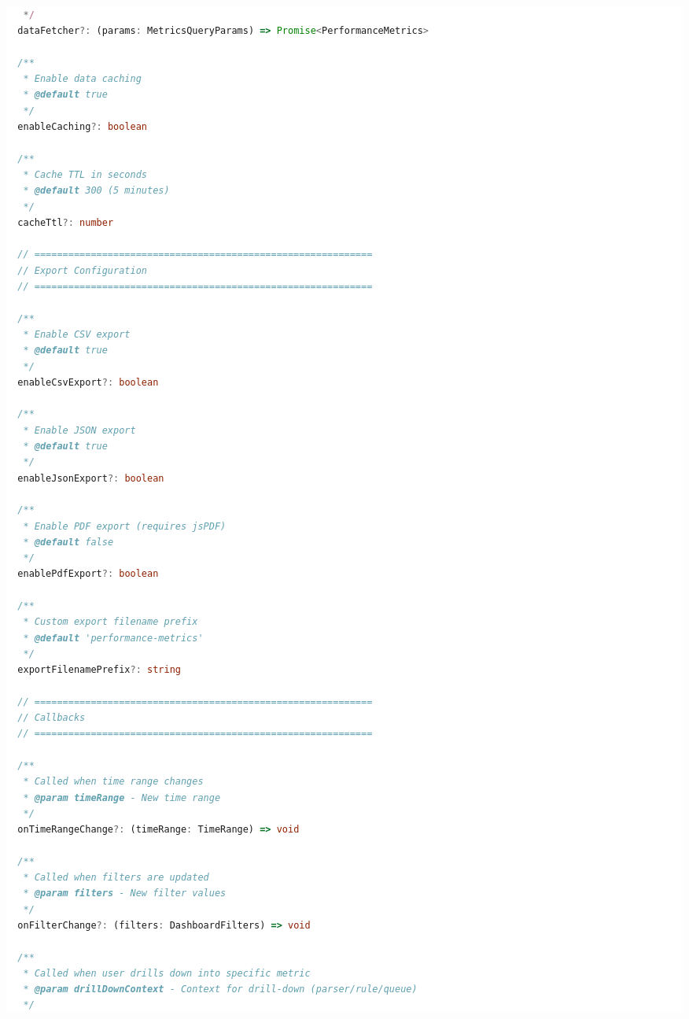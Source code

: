 ```typescript
   */
  dataFetcher?: (params: MetricsQueryParams) => Promise<PerformanceMetrics>

  /**
   * Enable data caching
   * @default true
   */
  enableCaching?: boolean

  /**
   * Cache TTL in seconds
   * @default 300 (5 minutes)
   */
  cacheTtl?: number

  // ============================================================
  // Export Configuration
  // ============================================================

  /**
   * Enable CSV export
   * @default true
   */
  enableCsvExport?: boolean

  /**
   * Enable JSON export
   * @default true
   */
  enableJsonExport?: boolean

  /**
   * Enable PDF export (requires jsPDF)
   * @default false
   */
  enablePdfExport?: boolean

  /**
   * Custom export filename prefix
   * @default 'performance-metrics'
   */
  exportFilenamePrefix?: string

  // ============================================================
  // Callbacks
  // ============================================================

  /**
   * Called when time range changes
   * @param timeRange - New time range
   */
  onTimeRangeChange?: (timeRange: TimeRange) => void

  /**
   * Called when filters are updated
   * @param filters - New filter values
   */
  onFilterChange?: (filters: DashboardFilters) => void

  /**
   * Called when user drills down into specific metric
   * @param drillDownContext - Context for drill-down (parser/rule/queue)
   */
```